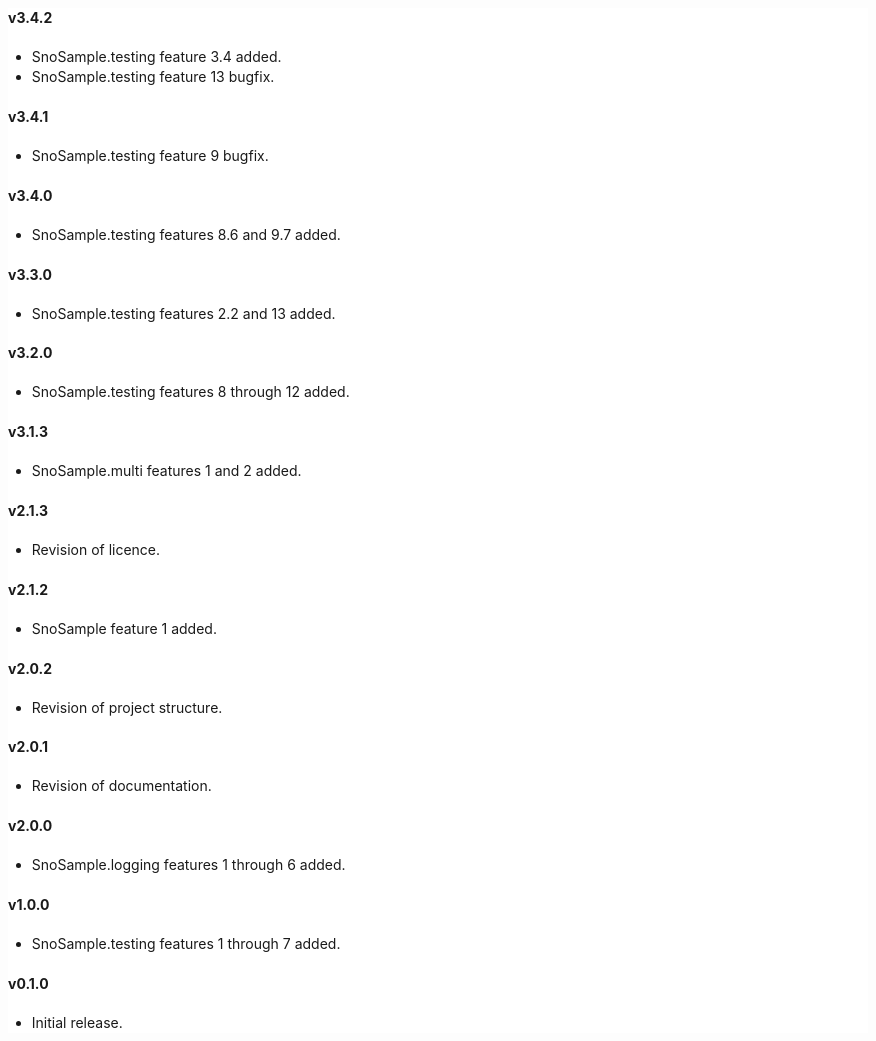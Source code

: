 #### v3.4.2

- SnoSample.testing feature 3.4 added.
- SnoSample.testing feature 13 bugfix.

#### v3.4.1

- SnoSample.testing feature 9 bugfix.

#### v3.4.0

- SnoSample.testing features 8.6 and 9.7 added.

#### v3.3.0

- SnoSample.testing features 2.2 and 13 added.

#### v3.2.0

- SnoSample.testing features 8 through 12 added.

#### v3.1.3

- SnoSample.multi features 1 and 2 added.

#### v2.1.3

- Revision of licence.

#### v2.1.2

- SnoSample feature 1 added.

#### v2.0.2

- Revision of project structure.

#### v2.0.1

- Revision of documentation.

#### v2.0.0

- SnoSample.logging features 1 through 6 added.

#### v1.0.0

- SnoSample.testing features 1 through 7 added.

#### v0.1.0

- Initial release.
